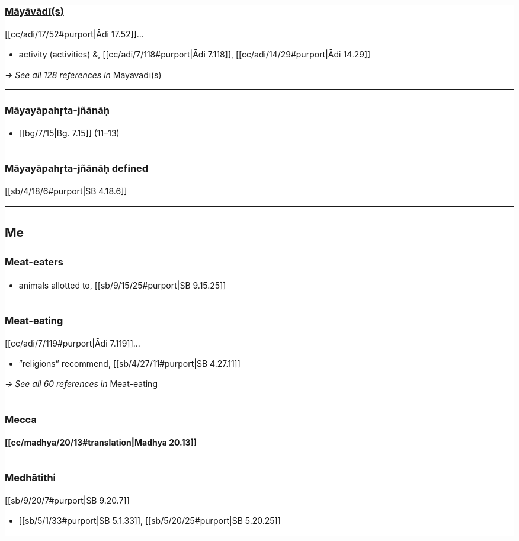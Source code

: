 
### [Māyāvādī(s)](../entries/mayavadi.md)

[[cc/adi/17/52#purport|Ādi 17.52]]...

* activity (activities) &, [[cc/adi/7/118#purport|Ādi 7.118]], [[cc/adi/14/29#purport|Ādi 14.29]]

*→ See all 128 references in* [Māyāvādī(s)](../entries/mayavadi.md)

---

### Māyayāpahṛta-jñānāḥ

* [[bg/7/15|Bg. 7.15]] (11–13)

---

### Māyayāpahṛta-jñānāḥ defined

[[sb/4/18/6#purport|SB 4.18.6]]


---

## Me

### Meat-eaters

* animals allotted to, [[sb/9/15/25#purport|SB 9.15.25]]

---

### [Meat-eating](../entries/meat-eating.md)

[[cc/adi/7/119#purport|Ādi 7.119]]...

* ”religions” recommend, [[sb/4/27/11#purport|SB 4.27.11]]

*→ See all 60 references in* [Meat-eating](../entries/meat-eating.md)

---

### Mecca

**[[cc/madhya/20/13#translation|Madhya 20.13]]**


---

### Medhātithi

[[sb/9/20/7#purport|SB 9.20.7]]

* [[sb/5/1/33#purport|SB 5.1.33]], [[sb/5/20/25#purport|SB 5.20.25]]

---
